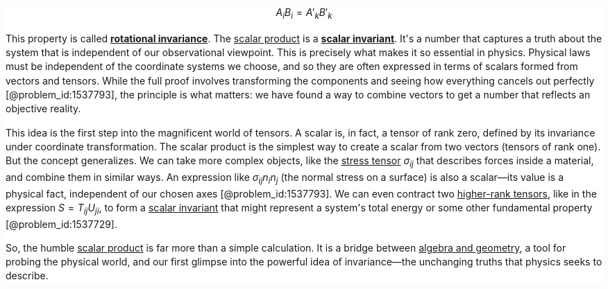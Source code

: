 $$A_i B_i = A'_k B'_k$$

This property is called **[rotational invariance](@article_id:137150)**. The [scalar product](@article_id:174795) is a **[scalar invariant](@article_id:159112)**. It's a number that captures a truth about the system that is independent of our observational viewpoint. This is precisely what makes it so essential in physics. Physical laws must be independent of the coordinate systems we choose, and so they are often expressed in terms of scalars formed from vectors and tensors. While the full proof involves transforming the components and seeing how everything cancels out perfectly [@problem_id:1537793], the principle is what matters: we have found a way to combine vectors to get a number that reflects an objective reality.

This idea is the first step into the magnificent world of tensors. A scalar is, in fact, a tensor of rank zero, defined by its invariance under coordinate transformation. The scalar product is the simplest way to create a scalar from two vectors (tensors of rank one). But the concept generalizes. We can take more complex objects, like the [stress tensor](@article_id:148479) $\sigma_{ij}$ that describes forces inside a material, and combine them in similar ways. An expression like $\sigma_{ij} n_i n_j$ (the normal stress on a surface) is also a scalar—its value is a physical fact, independent of our chosen axes [@problem_id:1537793]. We can even contract two [higher-rank tensors](@article_id:199628), like in the expression $S = T_{ij}U_{ji}$, to form a [scalar invariant](@article_id:159112) that might represent a system's total energy or some other fundamental property [@problem_id:1537729].

So, the humble [scalar product](@article_id:174795) is far more than a simple calculation. It is a bridge between [algebra and geometry](@article_id:162834), a tool for probing the physical world, and our first glimpse into the powerful idea of invariance—the unchanging truths that physics seeks to describe.
